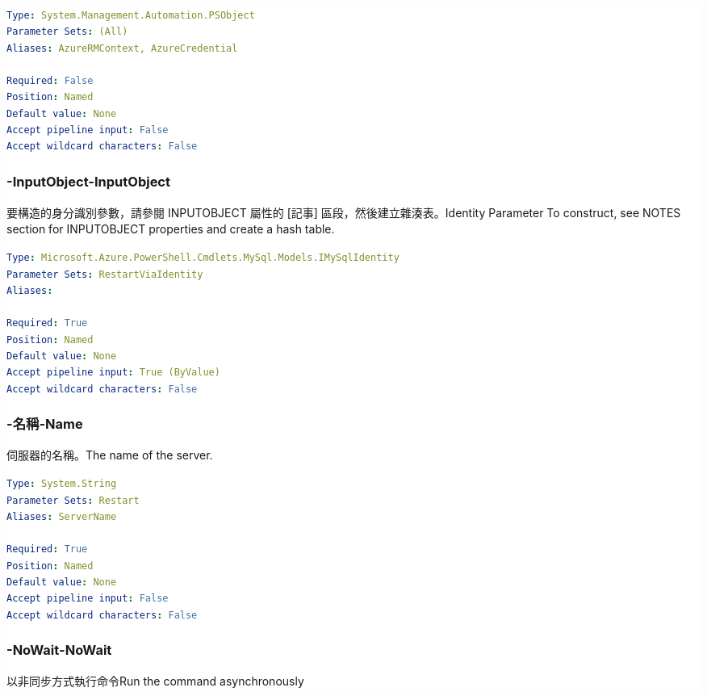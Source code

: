```yaml
Type: System.Management.Automation.PSObject
Parameter Sets: (All)
Aliases: AzureRMContext, AzureCredential

Required: False
Position: Named
Default value: None
Accept pipeline input: False
Accept wildcard characters: False
```

### <span data-ttu-id="fe6ae-119">-InputObject</span><span class="sxs-lookup"><span data-stu-id="fe6ae-119">-InputObject</span></span>
<span data-ttu-id="fe6ae-120">要構造的身分識別參數，請參閱 INPUTOBJECT 屬性的 [記事] 區段，然後建立雜湊表。</span><span class="sxs-lookup"><span data-stu-id="fe6ae-120">Identity Parameter To construct, see NOTES section for INPUTOBJECT properties and create a hash table.</span></span>

```yaml
Type: Microsoft.Azure.PowerShell.Cmdlets.MySql.Models.IMySqlIdentity
Parameter Sets: RestartViaIdentity
Aliases:

Required: True
Position: Named
Default value: None
Accept pipeline input: True (ByValue)
Accept wildcard characters: False
```

### <span data-ttu-id="fe6ae-121">-名稱</span><span class="sxs-lookup"><span data-stu-id="fe6ae-121">-Name</span></span>
<span data-ttu-id="fe6ae-122">伺服器的名稱。</span><span class="sxs-lookup"><span data-stu-id="fe6ae-122">The name of the server.</span></span>

```yaml
Type: System.String
Parameter Sets: Restart
Aliases: ServerName

Required: True
Position: Named
Default value: None
Accept pipeline input: False
Accept wildcard characters: False
```

### <span data-ttu-id="fe6ae-123">-NoWait</span><span class="sxs-lookup"><span data-stu-id="fe6ae-123">-NoWait</span></span>
<span data-ttu-id="fe6ae-124">以非同步方式執行命令</span><span class="sxs-lookup"><span data-stu-id="fe6ae-124">Run the command asynchronously</span></span>
